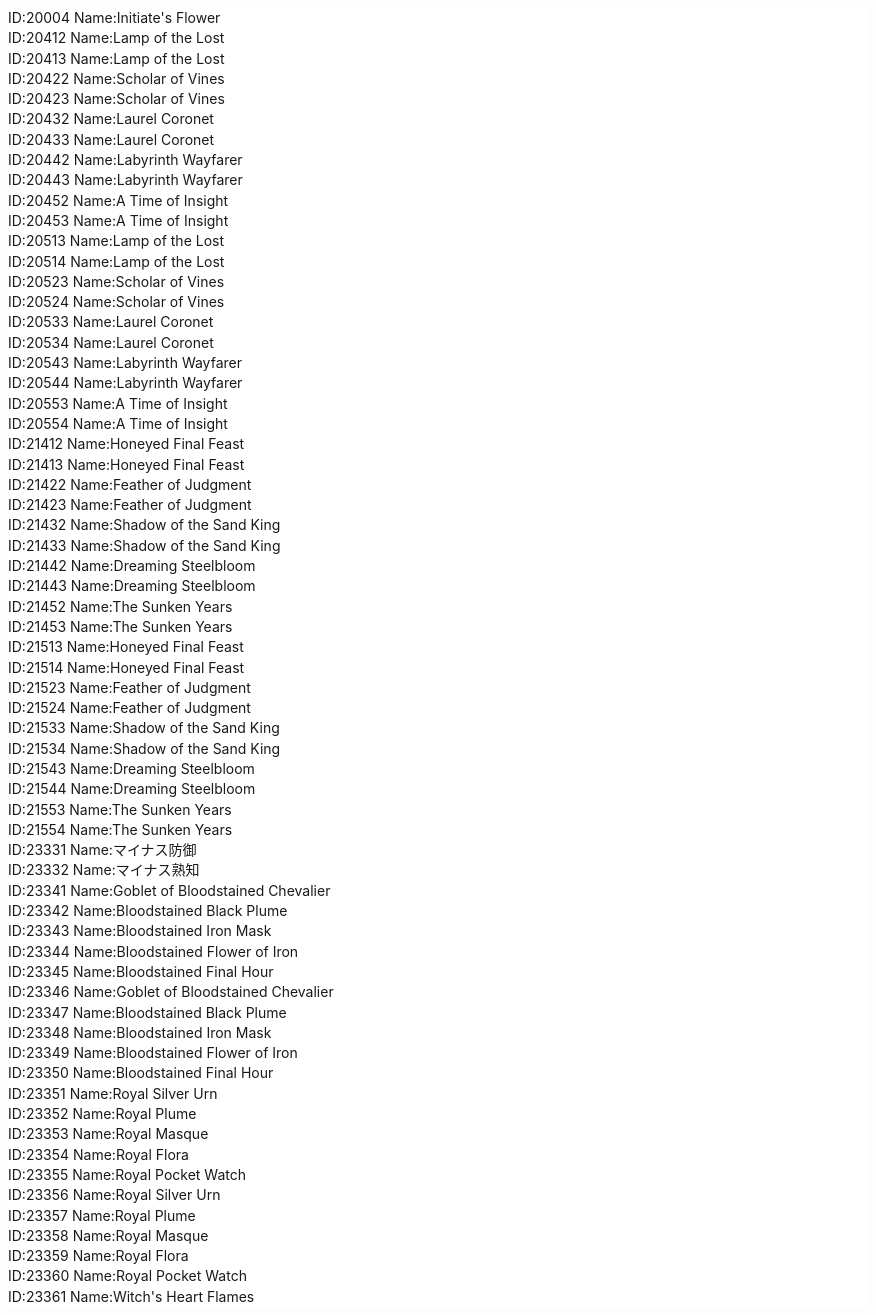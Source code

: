 ID:20004 Name:Initiate's Flower<br>
ID:20412 Name:Lamp of the Lost<br>
ID:20413 Name:Lamp of the Lost<br>
ID:20422 Name:Scholar of Vines<br>
ID:20423 Name:Scholar of Vines<br>
ID:20432 Name:Laurel Coronet<br>
ID:20433 Name:Laurel Coronet<br>
ID:20442 Name:Labyrinth Wayfarer<br>
ID:20443 Name:Labyrinth Wayfarer<br>
ID:20452 Name:A Time of Insight<br>
ID:20453 Name:A Time of Insight<br>
ID:20513 Name:Lamp of the Lost<br>
ID:20514 Name:Lamp of the Lost<br>
ID:20523 Name:Scholar of Vines<br>
ID:20524 Name:Scholar of Vines<br>
ID:20533 Name:Laurel Coronet<br>
ID:20534 Name:Laurel Coronet<br>
ID:20543 Name:Labyrinth Wayfarer<br>
ID:20544 Name:Labyrinth Wayfarer<br>
ID:20553 Name:A Time of Insight<br>
ID:20554 Name:A Time of Insight<br>
ID:21412 Name:Honeyed Final Feast<br>
ID:21413 Name:Honeyed Final Feast<br>
ID:21422 Name:Feather of Judgment<br>
ID:21423 Name:Feather of Judgment<br>
ID:21432 Name:Shadow of the Sand King<br>
ID:21433 Name:Shadow of the Sand King<br>
ID:21442 Name:Dreaming Steelbloom<br>
ID:21443 Name:Dreaming Steelbloom<br>
ID:21452 Name:The Sunken Years<br>
ID:21453 Name:The Sunken Years<br>
ID:21513 Name:Honeyed Final Feast<br>
ID:21514 Name:Honeyed Final Feast<br>
ID:21523 Name:Feather of Judgment<br>
ID:21524 Name:Feather of Judgment<br>
ID:21533 Name:Shadow of the Sand King<br>
ID:21534 Name:Shadow of the Sand King<br>
ID:21543 Name:Dreaming Steelbloom<br>
ID:21544 Name:Dreaming Steelbloom<br>
ID:21553 Name:The Sunken Years<br>
ID:21554 Name:The Sunken Years<br>
ID:23331 Name:マイナス防御<br>
ID:23332 Name:マイナス熟知<br>
ID:23341 Name:Goblet of Bloodstained Chevalier<br>
ID:23342 Name:Bloodstained Black Plume<br>
ID:23343 Name:Bloodstained Iron Mask<br>
ID:23344 Name:Bloodstained Flower of Iron<br>
ID:23345 Name:Bloodstained Final Hour<br>
ID:23346 Name:Goblet of Bloodstained Chevalier<br>
ID:23347 Name:Bloodstained Black Plume<br>
ID:23348 Name:Bloodstained Iron Mask<br>
ID:23349 Name:Bloodstained Flower of Iron<br>
ID:23350 Name:Bloodstained Final Hour<br>
ID:23351 Name:Royal Silver Urn<br>
ID:23352 Name:Royal Plume<br>
ID:23353 Name:Royal Masque<br>
ID:23354 Name:Royal Flora<br>
ID:23355 Name:Royal Pocket Watch<br>
ID:23356 Name:Royal Silver Urn<br>
ID:23357 Name:Royal Plume<br>
ID:23358 Name:Royal Masque<br>
ID:23359 Name:Royal Flora<br>
ID:23360 Name:Royal Pocket Watch<br>
ID:23361 Name:Witch's Heart Flames<br>
